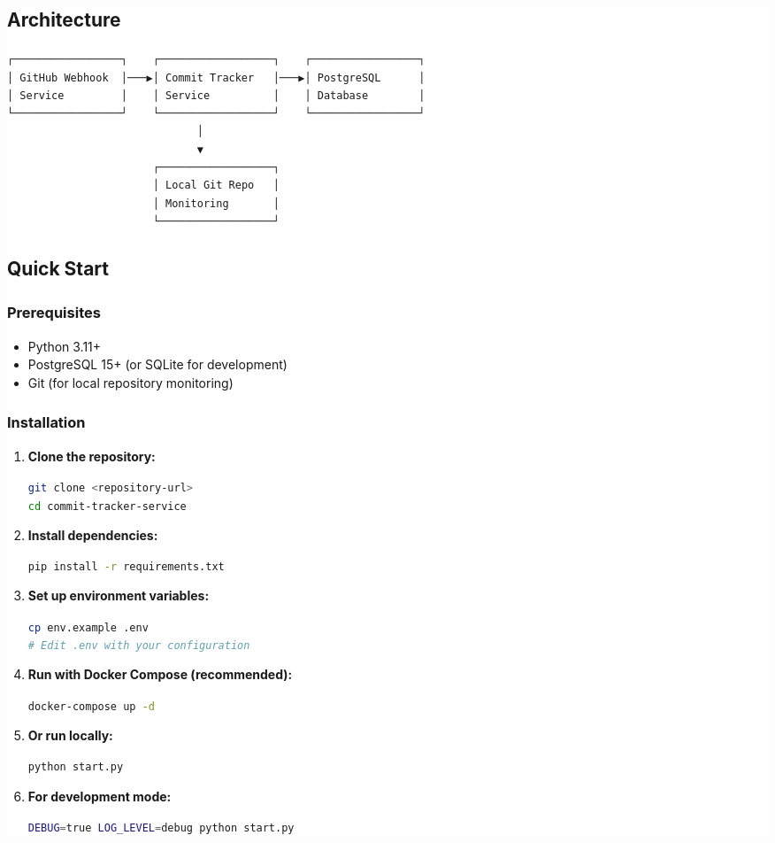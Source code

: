 ## Architecture

```
┌─────────────────┐    ┌──────────────────┐    ┌─────────────────┐
│ GitHub Webhook  │───▶│ Commit Tracker   │───▶│ PostgreSQL      │
│ Service         │    │ Service          │    │ Database        │
└─────────────────┘    └──────────────────┘    └─────────────────┘
                              │
                              ▼
                       ┌──────────────────┐
                       │ Local Git Repo   │
                       │ Monitoring       │
                       └──────────────────┘
```

## Quick Start

### Prerequisites

- Python 3.11+
- PostgreSQL 15+ (or SQLite for development)
- Git (for local repository monitoring)

### Installation

1. **Clone the repository:**
   ```bash
   git clone <repository-url>
   cd commit-tracker-service
   ```

2. **Install dependencies:**
   ```bash
   pip install -r requirements.txt
   ```

3. **Set up environment variables:**
   ```bash
   cp env.example .env
   # Edit .env with your configuration
   ```

4. **Run with Docker Compose (recommended):**
   ```bash
   docker-compose up -d
   ```

5. **Or run locally:**
   ```bash
   python start.py
   ```

6. **For development mode:**
   ```bash
   DEBUG=true LOG_LEVEL=debug python start.py
   ```

